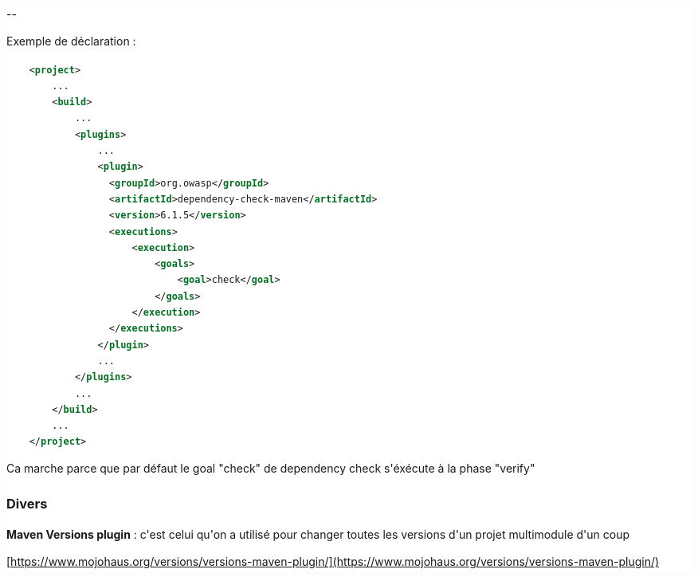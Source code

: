 --

Exemple de déclaration :

```xml
    <project>
        ...
        <build>
            ...
            <plugins>
                ...
                <plugin>
                  <groupId>org.owasp</groupId>
                  <artifactId>dependency-check-maven</artifactId>
                  <version>6.1.5</version>
                  <executions>
                      <execution>
                          <goals>
                              <goal>check</goal>
                          </goals>
                      </execution>
                  </executions>
                </plugin>
                ...
            </plugins>
            ...
        </build>
        ...
    </project>
```

Ca marche parce que par défaut le goal "check" de dependency check s'éxécute à la phase "verify"


### Divers

**Maven Versions plugin** : c'est celui qu'on a utilisé pour changer toutes les versions d'un projet multimodule d'un coup

[https://www.mojohaus.org/versions/versions-maven-plugin/](https://www.mojohaus.org/versions/versions-maven-plugin/)




